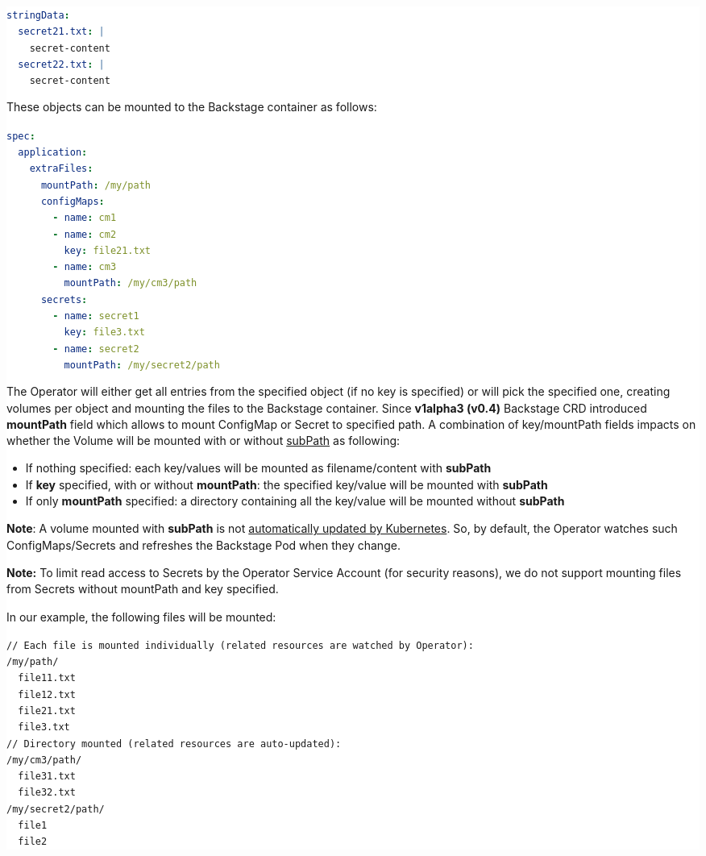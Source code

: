 ```yaml
stringData:
  secret21.txt: |
    secret-content
  secret22.txt: |
    secret-content
```

These objects can be mounted to the Backstage container as follows:

```yaml
spec:
  application:
    extraFiles:
      mountPath: /my/path
      configMaps:
        - name: cm1
        - name: cm2
          key: file21.txt
        - name: cm3
          mountPath: /my/cm3/path
      secrets:
        - name: secret1
          key: file3.txt
        - name: secret2
          mountPath: /my/secret2/path
```

The Operator will either get all entries from the specified object (if no key is specified) or will pick the specified one, creating volumes per object and mounting the files to the Backstage container.
Since **v1alpha3 (v0.4)** Backstage CRD introduced **mountPath** field which allows to mount ConfigMap or Secret to specified path. A combination of key/mountPath fields impacts on whether the Volume will be mounted with or without [subPath](https://kubernetes.io/docs/concepts/storage/volumes/#using-subpath) as following:
* If nothing specified: each key/values will be mounted as filename/content with **subPath**
* If **key** specified, with or without **mountPath**: the specified key/value will be mounted with **subPath**
* If only **mountPath** specified: a directory containing all the key/value will be mounted without **subPath**

**Note**: A volume mounted with **subPath** is not [automatically updated by Kubernetes](https://kubernetes.io/docs/tasks/configure-pod-container/configure-pod-configmap/#mounted-configmaps-are-updated-automatically). So, by default, the Operator watches such ConfigMaps/Secrets and refreshes the Backstage Pod when they change. 
  
**Note:** To limit read access to Secrets by the Operator Service Account (for security reasons), we do not support mounting files from Secrets without mountPath and key specified.

In our example, the following files will be mounted:

```
// Each file is mounted individually (related resources are watched by Operator):
/my/path/
  file11.txt
  file12.txt
  file21.txt
  file3.txt
// Directory mounted (related resources are auto-updated):
/my/cm3/path/
  file31.txt
  file32.txt
/my/secret2/path/
  file1
  file2  
```
